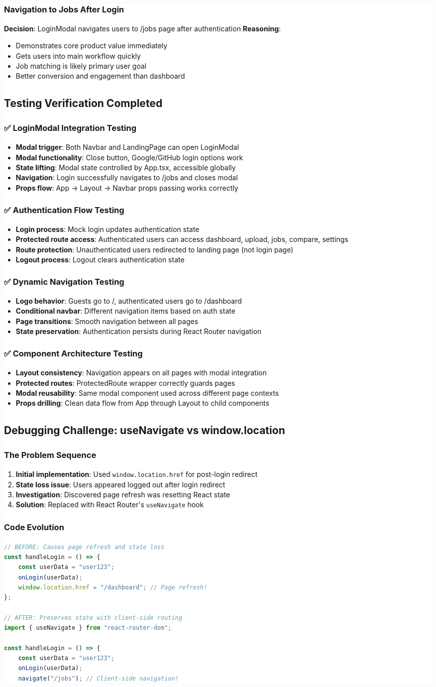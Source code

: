 ### **Navigation to Jobs After Login**
**Decision**: LoginModal navigates users to /jobs page after authentication
**Reasoning**:
- Demonstrates core product value immediately
- Gets users into main workflow quickly
- Job matching is likely primary user goal
- Better conversion and engagement than dashboard

## Testing Verification Completed

### ✅ **LoginModal Integration Testing**
- **Modal trigger**: Both Navbar and LandingPage can open LoginModal
- **Modal functionality**: Close button, Google/GitHub login options work
- **State lifting**: Modal state controlled by App.tsx, accessible globally
- **Navigation**: Login successfully navigates to /jobs and closes modal
- **Props flow**: App → Layout → Navbar props passing works correctly

### ✅ **Authentication Flow Testing**
- **Login process**: Mock login updates authentication state
- **Protected route access**: Authenticated users can access dashboard, upload, jobs, compare, settings
- **Route protection**: Unauthenticated users redirected to landing page (not login page)
- **Logout process**: Logout clears authentication state

### ✅ **Dynamic Navigation Testing**  
- **Logo behavior**: Guests go to /, authenticated users go to /dashboard
- **Conditional navbar**: Different navigation items based on auth state
- **Page transitions**: Smooth navigation between all pages
- **State preservation**: Authentication persists during React Router navigation

### ✅ **Component Architecture Testing**
- **Layout consistency**: Navigation appears on all pages with modal integration
- **Protected routes**: ProtectedRoute wrapper correctly guards pages
- **Modal reusability**: Same modal component used across different page contexts
- **Props drilling**: Clean data flow from App through Layout to child components

## Debugging Challenge: useNavigate vs window.location

### The Problem Sequence
1. **Initial implementation**: Used `window.location.href` for post-login redirect
2. **State loss issue**: Users appeared logged out after login redirect
3. **Investigation**: Discovered page refresh was resetting React state
4. **Solution**: Replaced with React Router's `useNavigate` hook

### Code Evolution
```jsx
// BEFORE: Causes page refresh and state loss
const handleLogin = () => {
    const userData = "user123";
    onLogin(userData);
    window.location.href = "/dashboard"; // Page refresh!
};

// AFTER: Preserves state with client-side routing
import { useNavigate } from "react-router-dom";

const handleLogin = () => {
    const userData = "user123";  
    onLogin(userData);
    navigate("/jobs"); // Client-side navigation!
```